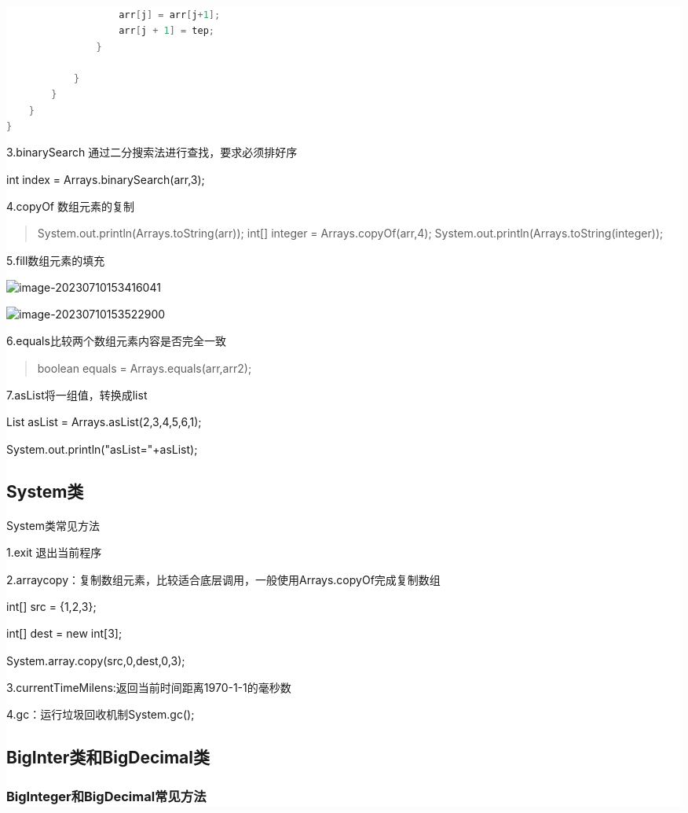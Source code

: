   ```java
                      arr[j] = arr[j+1];
                      arr[j + 1] = tep;
                  }
  
              }
          }
      }
  }
  ```

  3.binarySearch 通过二分搜索法进行查找，要求必须排好序

  int index = Arrays.binarySearch(arr,3);

  4.copyOf 数组元素的复制

  > System.out.println(Arrays.toString(arr));
  >             int[] integer = Arrays.copyOf(arr,4);
  >             System.out.println(Arrays.toString(integer));

  5.fill数组元素的填充

  ![image-20230710153416041](C:\Users\86177\AppData\Roaming\Typora\typora-user-images\image-20230710153416041.png)

![image-20230710153522900](C:\Users\86177\AppData\Roaming\Typora\typora-user-images\image-20230710153522900.png)

6.equals比较两个数组元素内容是否完全一致

> boolean equals = Arrays.equals(arr,arr2);

7.asList将一组值，转换成list

List<Integer> asList = Arrays.asList(2,3,4,5,6,1);

System.out.println("asList="+asList);

## System类

System类常见方法

1.exit 退出当前程序

2.arraycopy：复制数组元素，比较适合底层调用，一般使用Arrays.copyOf完成复制数组

int[] src = {1,2,3};

int[] dest = new int[3];

System.array.copy(src,0,dest,0,3);

3.currentTimeMilens:返回当前时间距离1970-1-1的毫秒数

4.gc：运行垃圾回收机制System.gc();

## BigInter类和BigDecimal类

### BigInteger和BigDecimal常见方法
